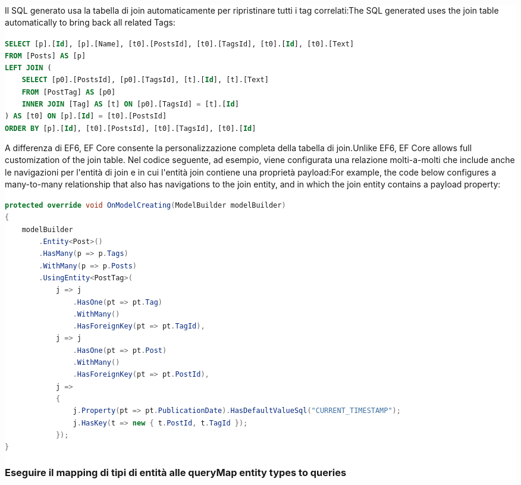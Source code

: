 <span data-ttu-id="2aa7e-123">Il SQL generato usa la tabella di join automaticamente per ripristinare tutti i tag correlati:</span><span class="sxs-lookup"><span data-stu-id="2aa7e-123">The SQL generated uses the join table automatically to bring back all related Tags:</span></span>

```sql
SELECT [p].[Id], [p].[Name], [t0].[PostsId], [t0].[TagsId], [t0].[Id], [t0].[Text]
FROM [Posts] AS [p]
LEFT JOIN (
    SELECT [p0].[PostsId], [p0].[TagsId], [t].[Id], [t].[Text]
    FROM [PostTag] AS [p0]
    INNER JOIN [Tag] AS [t] ON [p0].[TagsId] = [t].[Id]
) AS [t0] ON [p].[Id] = [t0].[PostsId]
ORDER BY [p].[Id], [t0].[PostsId], [t0].[TagsId], [t0].[Id]
```

<span data-ttu-id="2aa7e-124">A differenza di EF6, EF Core consente la personalizzazione completa della tabella di join.</span><span class="sxs-lookup"><span data-stu-id="2aa7e-124">Unlike EF6, EF Core allows full customization of the join table.</span></span> <span data-ttu-id="2aa7e-125">Nel codice seguente, ad esempio, viene configurata una relazione molti-a-molti che include anche le navigazioni per l'entità di join e in cui l'entità join contiene una proprietà payload:</span><span class="sxs-lookup"><span data-stu-id="2aa7e-125">For example, the code below configures a many-to-many relationship that also has navigations to the join entity, and in which the join entity contains a payload property:</span></span>

```csharp
protected override void OnModelCreating(ModelBuilder modelBuilder)
{
    modelBuilder
        .Entity<Post>()
        .HasMany(p => p.Tags)
        .WithMany(p => p.Posts)
        .UsingEntity<PostTag>(
            j => j
                .HasOne(pt => pt.Tag)
                .WithMany()
                .HasForeignKey(pt => pt.TagId),
            j => j
                .HasOne(pt => pt.Post)
                .WithMany()
                .HasForeignKey(pt => pt.PostId),
            j =>
            {
                j.Property(pt => pt.PublicationDate).HasDefaultValueSql("CURRENT_TIMESTAMP");
                j.HasKey(t => new { t.PostId, t.TagId });
            });
}
```

### <a name="map-entity-types-to-queries"></a><span data-ttu-id="2aa7e-126">Eseguire il mapping di tipi di entità alle query</span><span class="sxs-lookup"><span data-stu-id="2aa7e-126">Map entity types to queries</span></span>
